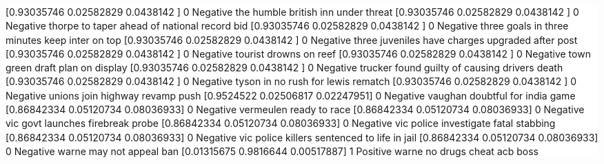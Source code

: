 [0.93035746 0.02582829 0.0438142 ]
0
Negative
the humble british inn under threat
[0.93035746 0.02582829 0.0438142 ]
0
Negative
thorpe to taper ahead of national record bid
[0.93035746 0.02582829 0.0438142 ]
0
Negative
three goals in three minutes keep inter on top
[0.93035746 0.02582829 0.0438142 ]
0
Negative
three juveniles have charges upgraded after post
[0.93035746 0.02582829 0.0438142 ]
0
Negative
tourist drowns on reef
[0.93035746 0.02582829 0.0438142 ]
0
Negative
town green draft plan on display
[0.93035746 0.02582829 0.0438142 ]
0
Negative
trucker found guilty of causing drivers death
[0.93035746 0.02582829 0.0438142 ]
0
Negative
tyson in no rush for lewis rematch
[0.93035746 0.02582829 0.0438142 ]
0
Negative
unions join highway revamp push
[0.9524522  0.02506817 0.02247951]
0
Negative
vaughan doubtful for india game
[0.86842334 0.05120734 0.08036933]
0
Negative
vermeulen ready to race
[0.86842334 0.05120734 0.08036933]
0
Negative
vic govt launches firebreak probe
[0.86842334 0.05120734 0.08036933]
0
Negative
vic police investigate fatal stabbing
[0.86842334 0.05120734 0.08036933]
0
Negative
vic police killers sentenced to life in jail
[0.86842334 0.05120734 0.08036933]
0
Negative
warne may not appeal ban
[0.01315675 0.9816644  0.00517887]
1
Positive
warne no drugs cheat acb boss
